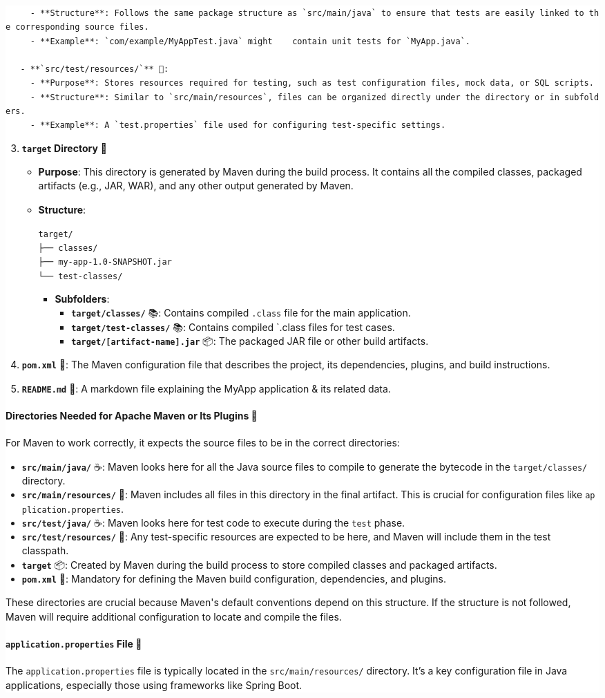          - **Structure**: Follows the same package structure as `src/main/java` to ensure that tests are easily linked to the corresponding source files.
         - **Example**: `com/example/MyAppTest.java` might    contain unit tests for `MyApp.java`.
   
       - **`src/test/resources/`** 📜:
         - **Purpose**: Stores resources required for testing, such as test configuration files, mock data, or SQL scripts.
         - **Structure**: Similar to `src/main/resources`, files can be organized directly under the directory or in subfolders.
         - **Example**: A `test.properties` file used for configuring test-specific settings.

3. **`target` Directory** 🎯
   - **Purpose**: This directory is generated by Maven during the build process. It contains all the compiled classes, packaged artifacts (e.g., JAR, WAR), and any other output generated by Maven.

   - **Structure**:
     ```
     target/
     ├── classes/
     ├── my-app-1.0-SNAPSHOT.jar
     └── test-classes/
     ```

     - **Subfolders**:
       - **`target/classes/`** 📚: Contains compiled `.class` file   for the main application.
       - **`target/test-classes/`** 📚: Contains compiled `.class   files for test cases.
       - **`target/[artifact-name].jar`** 📦: The packaged JAR file or other build artifacts.

4. **`pom.xml`** 📜: The Maven configuration file that describes the project, its dependencies, plugins, and build instructions.

5. **`README.md`** 📄: A markdown file explaining the MyApp application & its related data.

#### Directories Needed for Apache Maven or Its Plugins 🚀

For Maven to work correctly, it expects the source files to be in the correct directories:

- **`src/main/java/`** ☕: Maven looks here for all the Java source files to compile to generate the bytecode in the `target/classes/` directory.
- **`src/main/resources/`** 📜: Maven includes all files in this directory in the final artifact. This is crucial for configuration files like `application.properties`.
- **`src/test/java/`** ☕: Maven looks here for test code to execute during the `test` phase.
- **`src/test/resources/`** 📜: Any test-specific resources are expected to be here, and Maven will include them in the test classpath.
- **`target`** 📦: Created by Maven during the build process to store compiled classes and packaged artifacts.
- **`pom.xml`** 📜: Mandatory for defining the Maven build configuration, dependencies, and plugins.

These directories are crucial because Maven's default conventions depend on this structure. If the structure is not followed, Maven will require additional configuration to locate and compile the files.

#### `application.properties` File 📑

The `application.properties` file is typically located in the `src/main/resources/` directory. It’s a key configuration file in Java applications, especially those using frameworks like Spring Boot.
